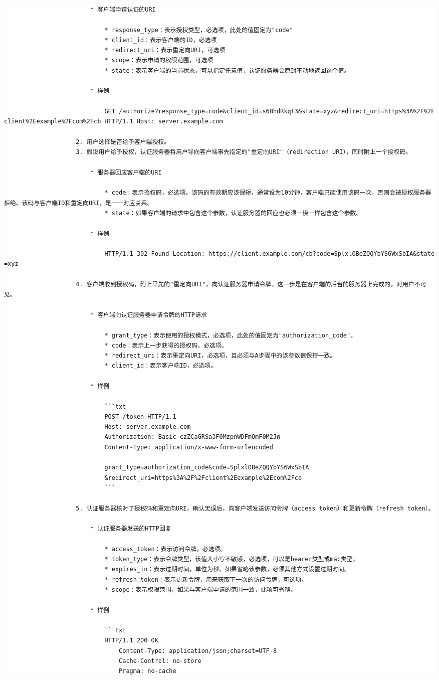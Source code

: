                            * 客户端申请认证的URI

                                * response_type：表示授权类型，必选项，此处的值固定为"code"
                                * client_id：表示客户端的ID，必选项
                                * redirect_uri：表示重定向URI，可选项
                                * scope：表示申请的权限范围，可选项
                                * state：表示客户端的当前状态，可以指定任意值，认证服务器会原封不动地返回这个值。

                            * 样例
                            
                                GET /authorize?response_type=code&client_id=s6BhdRkqt3&state=xyz&redirect_uri=https%3A%2F%2Fclient%2Eexample%2Ecom%2Fcb HTTP/1.1 Host: server.example.com

                        2. 用户选择是否给予客户端授权。
                        3. 假设用户给予授权，认证服务器将用户导向客户端事先指定的"重定向URI"（redirection URI），同时附上一个授权码。

                            * 服务器回应客户端的URI

                                * code：表示授权码，必选项。该码的有效期应该很短，通常设为10分钟，客户端只能使用该码一次，否则会被授权服务器拒绝。该码与客户端ID和重定向URI，是一一对应关系。
                                * state：如果客户端的请求中包含这个参数，认证服务器的回应也必须一模一样包含这个参数。

                            * 样例

                                HTTP/1.1 302 Found Location: https://client.example.com/cb?code=SplxlOBeZQQYbYS6WxSbIA&state=xyz

                        4. 客户端收到授权码，附上早先的"重定向URI"，向认证服务器申请令牌。这一步是在客户端的后台的服务器上完成的，对用户不可见。

                            * 客户端向认证服务器申请令牌的HTTP请求

                                * grant_type：表示使用的授权模式，必选项，此处的值固定为"authorization_code"。
                                * code：表示上一步获得的授权码，必选项。
                                * redirect_uri：表示重定向URI，必选项，且必须与A步骤中的该参数值保持一致。
                                * client_id：表示客户端ID，必选项。

                            * 样例

                                ```txt
                                POST /token HTTP/1.1
                                Host: server.example.com
                                Authorization: Basic czZCaGRSa3F0MzpnWDFmQmF0M2JW
                                Content-Type: application/x-www-form-urlencoded

                                grant_type=authorization_code&code=SplxlOBeZQQYbYS6WxSbIA
                                &redirect_uri=https%3A%2F%2Fclient%2Eexample%2Ecom%2Fcb
                                ```

                        5. 认证服务器核对了授权码和重定向URI，确认无误后，向客户端发送访问令牌（access token）和更新令牌（refresh token）。

                            * 认证服务器发送的HTTP回复

                                * access_token：表示访问令牌，必选项。
                                * token_type：表示令牌类型，该值大小写不敏感，必选项，可以是bearer类型或mac类型。
                                * expires_in：表示过期时间，单位为秒。如果省略该参数，必须其他方式设置过期时间。
                                * refresh_token：表示更新令牌，用来获取下一次的访问令牌，可选项。
                                * scope：表示权限范围，如果与客户端申请的范围一致，此项可省略。

                            * 样例

                                ```txt
                                HTTP/1.1 200 OK
                                    Content-Type: application/json;charset=UTF-8
                                    Cache-Control: no-store
                                    Pragma: no-cache
